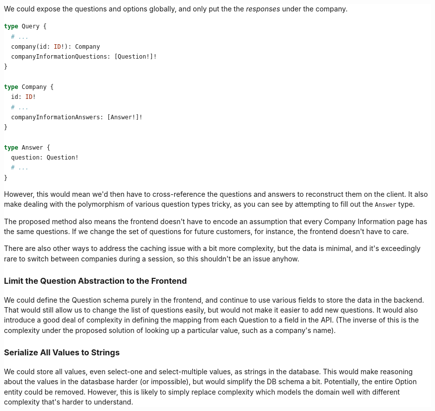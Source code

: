 We could expose the questions and options globally, and only put the the _responses_ under the company.

```graphql
type Query {
  # ...
  company(id: ID!): Company
  companyInformationQuestions: [Question!]!
}

type Company {
  id: ID!
  # ...
  companyInformationAnswers: [Answer!]!
}

type Answer {
  question: Question!
  # ...
}
```

However, this would mean we'd then have to cross-reference the questions and answers to reconstruct them on the client. It also make dealing with the polymorphism of various question types tricky, as you can see by attempting to fill out the `Answer` type.

The proposed method also means the frontend doesn't have to encode an assumption that every Company Information page has the same questions. If we change the set of questions for future customers, for instance, the frontend doesn't have to care.

There are also other ways to address the caching issue with a bit more complexity, but the data is minimal, and it's exceedingly rare to switch between companies during a session, so this shouldn't be an issue anyhow.

### Limit the Question Abstraction to the Frontend

We could define the Question schema purely in the frontend, and continue to use various fields to store the data in the backend. That would still allow us to change the list of questions easily, but would not make it easier to add new questions. It would also introduce a good deal of complexity in defining the mapping from each Question to a field in the API. (The inverse of this is the complexity under the proposed solution of looking up a particular value, such as a company's name).

### Serialize All Values to Strings

We could store all values, even select-one and select-multiple values, as strings in the database. This would make reasoning about the values in the datasbase harder (or impossible), but would simplify the DB schema a bit. Potentially, the entire Option entity could be removed. However, this is likely to simply replace complexity which models the domain well with different complexity that's harder to understand.
